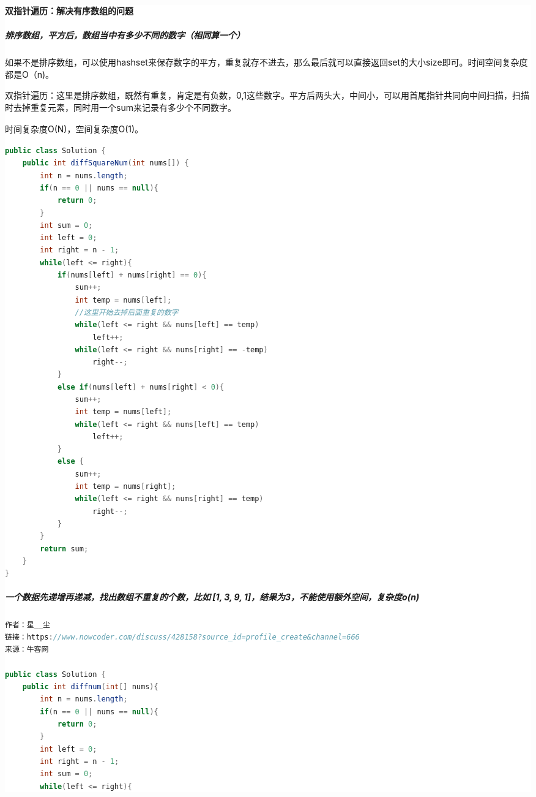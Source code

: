 #### **双指针遍历：解决有序数组的问题**

##### **排序**数组，平方后，数组当中有多少不同的数字（相同算一个）

如果不是排序数组，可以使用hashset来保存数字的平方，重复就存不进去，那么最后就可以直接返回set的大小size即可。时间空间复杂度都是O（n)。   

   双指针遍历：这里是排序数组，既然有重复，肯定是有负数，0,1这些数字。平方后两头大，中间小，可以用首尾指针共同向中间扫描，扫描时去掉重复元素，同时用一个sum来记录有多少个不同数字。   

   时间复杂度O(N)，空间复杂度O(1)。

```java
public class Solution {
    public int diffSquareNum(int nums[]) {
        int n = nums.length;
        if(n == 0 || nums == null){
            return 0;
        }
        int sum = 0;
        int left = 0;
        int right = n - 1;
        while(left <= right){
            if(nums[left] + nums[right] == 0){
                sum++;
                int temp = nums[left];
                //这里开始去掉后面重复的数字
                while(left <= right && nums[left] == temp)
                    left++;
                while(left <= right && nums[right] == -temp)
                    right--;
            }
            else if(nums[left] + nums[right] < 0){
                sum++;
                int temp = nums[left];
                while(left <= right && nums[left] == temp)
                    left++;
            }
            else {
                sum++;
                int temp = nums[right];
                while(left <= right && nums[right] == temp)
                    right--;
            }
        }
        return sum;
    }
}
```

##### 一个数据先递增再递减，找出数组不重复的个数，比如 [1, 3, 9, 1]，结果为3，不能使用额外空间，复杂度o(n)

```java
作者：星__尘
链接：https://www.nowcoder.com/discuss/428158?source_id=profile_create&channel=666
来源：牛客网

public class Solution {
    public int diffnum(int[] nums){
        int n = nums.length;
        if(n == 0 || nums == null){
            return 0;
        }
        int left = 0;
        int right = n - 1;
        int sum = 0;
        while(left <= right){
```

[虚拟内存]: https://www.cnblogs.com/linxiyue/p/10926944.html